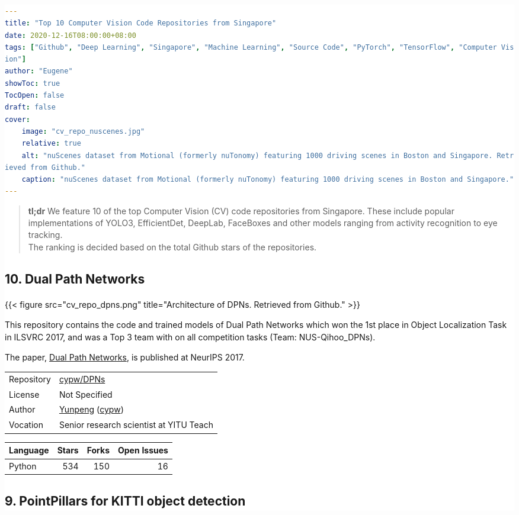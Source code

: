 ```yaml
---
title: "Top 10 Computer Vision Code Repositories from Singapore"
date: 2020-12-16T08:00:00+08:00
tags: ["Github", "Deep Learning", "Singapore", "Machine Learning", "Source Code", "PyTorch", "TensorFlow", "Computer Vision"]
author: "Eugene"
showToc: true
TocOpen: false
draft: false
cover:
    image: "cv_repo_nuscenes.jpg"
    relative: true
    alt: "nuScenes dataset from Motional (formerly nuTonomy) featuring 1000 driving scenes in Boston and Singapore. Retrieved from Github."
    caption: "nuScenes dataset from Motional (formerly nuTonomy) featuring 1000 driving scenes in Boston and Singapore."
---
```


> **tl;dr** We feature 10 of the top Computer Vision (CV) code repositories from Singapore. These include popular 
> implementations of YOLO3, EfficientDet, DeepLab, FaceBoxes and other models ranging from activity recognition to eye tracking.  
> The ranking is decided based on the total Github stars of the repositories.

## 10. Dual Path Networks

{{< figure src="cv_repo_dpns.png" title="Architecture of DPNs. Retrieved from Github." >}}

This repository contains the code and trained models of Dual Path Networks which won the 1st place in Object Localization 
Task in ILSVRC 2017, and was a Top 3 team with on all competition tasks (Team: NUS-Qihoo_DPNs).

The paper, [Dual Path Networks](https://arxiv.org/abs/1707.01629), is published at NeurIPS 2017.

|          |                                                                    |
|----------|--------------------------------------------------------------------|
|Repository|[cypw/DPNs](https://github.com/cypw/DPNs)                           |
|License   |Not Specified                                                       |
|Author    |[Yunpeng](https://cypw.github.io/) ([cypw](https://github.com/cypw))|
|Vocation  |Senior research scientist at YITU Teach                            |


|Language|Stars|Forks|Open Issues|
|--------|----:|----:|----------:|
|Python  |  534|  150|         16|


## 9. PointPillars for KITTI object detection
